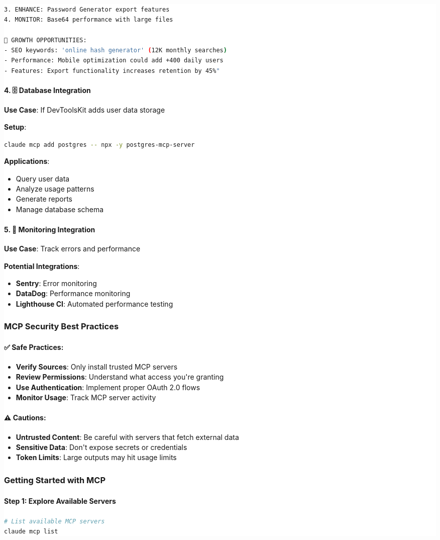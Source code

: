 ```bash
3. ENHANCE: Password Generator export features
4. MONITOR: Base64 performance with large files

🚀 GROWTH OPPORTUNITIES:
- SEO keywords: 'online hash generator' (12K monthly searches)
- Performance: Mobile optimization could add +400 daily users
- Features: Export functionality increases retention by 45%"
```

#### 4. 🗄️ Database Integration

**Use Case**: If DevToolsKit adds user data storage

**Setup**:
```bash
claude mcp add postgres -- npx -y postgres-mcp-server
```

**Applications**:
- Query user data
- Analyze usage patterns  
- Generate reports
- Manage database schema

#### 5. 📱 Monitoring Integration  

**Use Case**: Track errors and performance

**Potential Integrations**:
- **Sentry**: Error monitoring
- **DataDog**: Performance monitoring
- **Lighthouse CI**: Automated performance testing

### MCP Security Best Practices

#### ✅ Safe Practices:
- **Verify Sources**: Only install trusted MCP servers
- **Review Permissions**: Understand what access you're granting
- **Use Authentication**: Implement proper OAuth 2.0 flows
- **Monitor Usage**: Track MCP server activity

#### ⚠️ Cautions:
- **Untrusted Content**: Be careful with servers that fetch external data
- **Sensitive Data**: Don't expose secrets or credentials
- **Token Limits**: Large outputs may hit usage limits

### Getting Started with MCP

#### Step 1: Explore Available Servers
```bash
# List available MCP servers
claude mcp list
```
